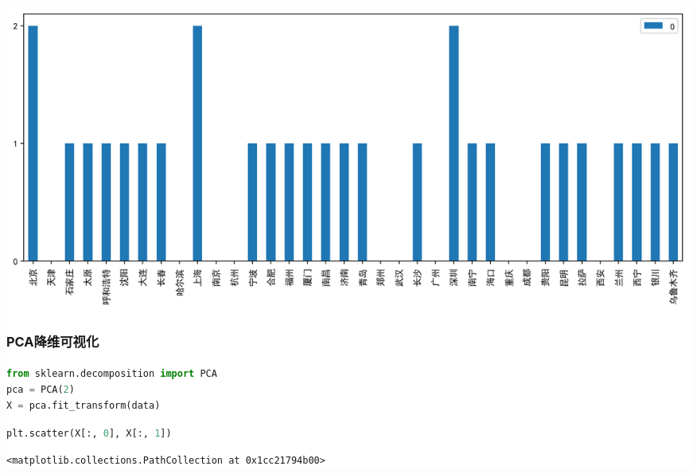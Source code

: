 ![png](./fig/output_29_0.png)


### PCA降维可视化


```python
from sklearn.decomposition import PCA
pca = PCA(2)
X = pca.fit_transform(data)
```


```python
plt.scatter(X[:, 0], X[:, 1])
```




    <matplotlib.collections.PathCollection at 0x1cc21794b00>



